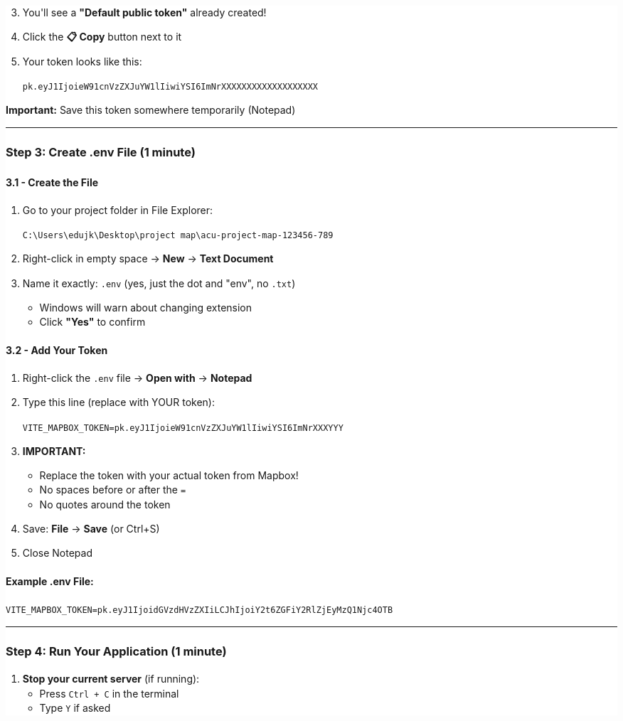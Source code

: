 3. You'll see a **"Default public token"** already created!

4. Click the **📋 Copy** button next to it

5. Your token looks like this:
   ```
   pk.eyJ1IjoieW91cnVzZXJuYW1lIiwiYSI6ImNrXXXXXXXXXXXXXXXXXXX
   ```

**Important:** Save this token somewhere temporarily (Notepad)

---

### **Step 3: Create .env File** (1 minute)

#### 3.1 - Create the File

1. Go to your project folder in File Explorer:
   ```
   C:\Users\edujk\Desktop\project map\acu-project-map-123456-789
   ```

2. Right-click in empty space → **New** → **Text Document**

3. Name it exactly: `.env` (yes, just the dot and "env", no `.txt`)
   - Windows will warn about changing extension
   - Click **"Yes"** to confirm

#### 3.2 - Add Your Token

1. Right-click the `.env` file → **Open with** → **Notepad**

2. Type this line (replace with YOUR token):
   ```
   VITE_MAPBOX_TOKEN=pk.eyJ1IjoieW91cnVzZXJuYW1lIiwiYSI6ImNrXXXYYY
   ```

3. **IMPORTANT:** 
   - Replace the token with your actual token from Mapbox!
   - No spaces before or after the `=`
   - No quotes around the token

4. Save: **File** → **Save** (or Ctrl+S)

5. Close Notepad

#### Example .env File:
```env
VITE_MAPBOX_TOKEN=pk.eyJ1IjoidGVzdHVzZXIiLCJhIjoiY2t6ZGFiY2RlZjEyMzQ1Njc4OTB
```

---

### **Step 4: Run Your Application** (1 minute)

1. **Stop your current server** (if running):
   - Press `Ctrl + C` in the terminal
   - Type `Y` if asked
